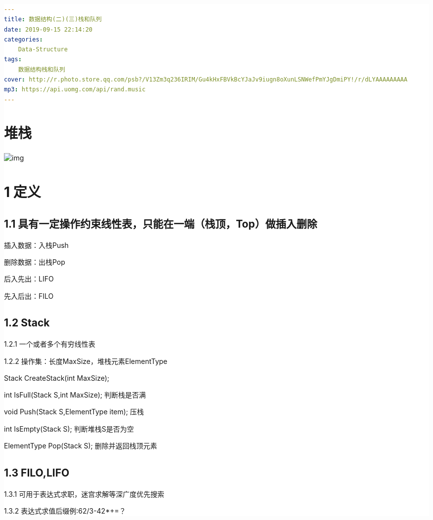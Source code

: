 ```yaml
---
title: 数据结构(二)(三)栈和队列
date: 2019-09-15 22:14:20
categories: 
    Data-Structure
tags:
    数据结构栈和队列
cover: http://r.photo.store.qq.com/psb?/V13Zm3q236IRIM/Gu4kHxFBVkBcYJaJv9iugn8oXunLSNWefPmYJgDmiPY!/r/dLYAAAAAAAAA
mp3: https://api.uomg.com/api/rand.music
---
```


# 堆栈

 

![img](http://r.photo.store.qq.com/psb?/V13Zm3q235lv98/lX6WTEH86F31G7g9AJX*ZXxn3WpR6G70m*BVlXhq628!/r/dMQAAAAAAAAA)

# 1 定义

## 1.1 具有一定操作约束线性表，只能在一端（栈顶，Top）做插入删除

 插入数据：入栈Push

 删除数据：出栈Pop

 后入先出：LIFO

 先入后出：FILO

## 1.2 Stack

 1.2.1 一个或者多个有穷线性表

 1.2.2 操作集：长度MaxSize，堆栈元素ElementType

 Stack CreateStack(int MaxSize);

 int IsFull(Stack S,int MaxSize); 判断栈是否满

 void Push(Stack S,ElementType item); 压栈

 int IsEmpty(Stack S); 判断堆栈S是否为空

 ElementType Pop(Stack S); 删除并返回栈顶元素

## 1.3 FILO,LIFO

 1.3.1 可用于表达式求职，迷宫求解等深广度优先搜索

 1.3.2 表达式求值后缀例:62/3-42*+=？
